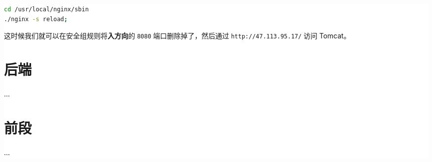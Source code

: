 ``` sh
cd /usr/local/nginx/sbin
./nginx -s reload;
```

这时候我们就可以在安全组规则将**入方向**的 `8080` 端口删除掉了，然后通过 `http://47.113.95.17/` 访问 Tomcat。

# 后端
...

# 前段
...
